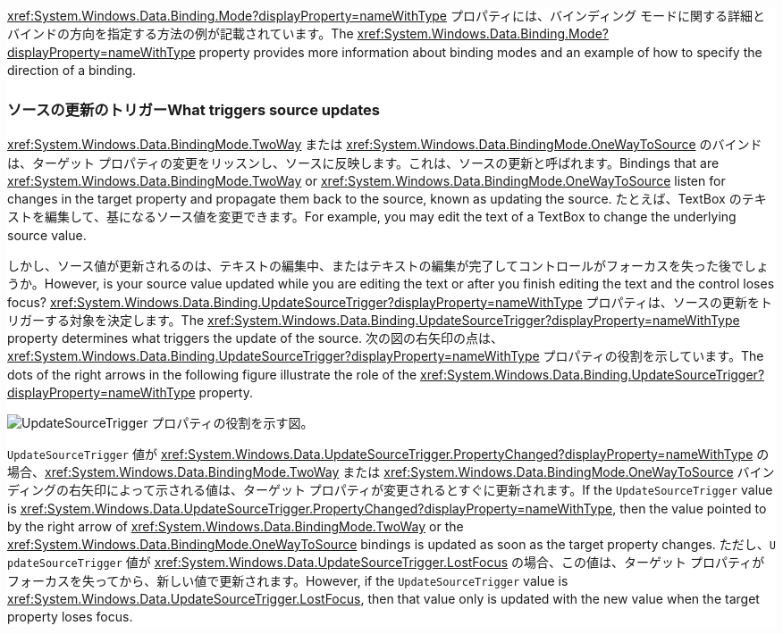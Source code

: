 <span data-ttu-id="1379e-197"><xref:System.Windows.Data.Binding.Mode?displayProperty=nameWithType> プロパティには、バインディング モードに関する詳細とバインドの方向を指定する方法の例が記載されています。</span><span class="sxs-lookup"><span data-stu-id="1379e-197">The <xref:System.Windows.Data.Binding.Mode?displayProperty=nameWithType> property provides more information about binding modes and an example of how to specify the direction of a binding.</span></span>

### <a name="what-triggers-source-updates"></a><span data-ttu-id="1379e-198">ソースの更新のトリガー</span><span class="sxs-lookup"><span data-stu-id="1379e-198">What triggers source updates</span></span>

<span data-ttu-id="1379e-199"><xref:System.Windows.Data.BindingMode.TwoWay> または <xref:System.Windows.Data.BindingMode.OneWayToSource> のバインドは、ターゲット プロパティの変更をリッスンし、ソースに反映します。これは、ソースの更新と呼ばれます。</span><span class="sxs-lookup"><span data-stu-id="1379e-199">Bindings that are <xref:System.Windows.Data.BindingMode.TwoWay> or <xref:System.Windows.Data.BindingMode.OneWayToSource> listen for changes in the target property and propagate them back to the source, known as updating the source.</span></span> <span data-ttu-id="1379e-200">たとえば、TextBox のテキストを編集して、基になるソース値を変更できます。</span><span class="sxs-lookup"><span data-stu-id="1379e-200">For example, you may edit the text of a TextBox to change the underlying source value.</span></span>

<span data-ttu-id="1379e-201">しかし、ソース値が更新されるのは、テキストの編集中、またはテキストの編集が完了してコントロールがフォーカスを失った後でしょうか。</span><span class="sxs-lookup"><span data-stu-id="1379e-201">However, is your source value updated while you are editing the text or after you finish editing the text and the control loses focus?</span></span> <span data-ttu-id="1379e-202"><xref:System.Windows.Data.Binding.UpdateSourceTrigger?displayProperty=nameWithType> プロパティは、ソースの更新をトリガーする対象を決定します。</span><span class="sxs-lookup"><span data-stu-id="1379e-202">The <xref:System.Windows.Data.Binding.UpdateSourceTrigger?displayProperty=nameWithType> property determines what triggers the update of the source.</span></span> <span data-ttu-id="1379e-203">次の図の右矢印の点は、<xref:System.Windows.Data.Binding.UpdateSourceTrigger?displayProperty=nameWithType> プロパティの役割を示しています。</span><span class="sxs-lookup"><span data-stu-id="1379e-203">The dots of the right arrows in the following figure illustrate the role of the <xref:System.Windows.Data.Binding.UpdateSourceTrigger?displayProperty=nameWithType> property.</span></span>

![UpdateSourceTrigger プロパティの役割を示す図。](./media/data-binding-overview/data-binding-updatesource-trigger.png)

<span data-ttu-id="1379e-205">`UpdateSourceTrigger` 値が <xref:System.Windows.Data.UpdateSourceTrigger.PropertyChanged?displayProperty=nameWithType> の場合、<xref:System.Windows.Data.BindingMode.TwoWay> または <xref:System.Windows.Data.BindingMode.OneWayToSource> バインディングの右矢印によって示される値は、ターゲット プロパティが変更されるとすぐに更新されます。</span><span class="sxs-lookup"><span data-stu-id="1379e-205">If the `UpdateSourceTrigger` value is <xref:System.Windows.Data.UpdateSourceTrigger.PropertyChanged?displayProperty=nameWithType>, then the value pointed to by the right arrow of <xref:System.Windows.Data.BindingMode.TwoWay> or the <xref:System.Windows.Data.BindingMode.OneWayToSource> bindings is updated as soon as the target property changes.</span></span> <span data-ttu-id="1379e-206">ただし、`UpdateSourceTrigger` 値が <xref:System.Windows.Data.UpdateSourceTrigger.LostFocus> の場合、この値は、ターゲット プロパティがフォーカスを失ってから、新しい値で更新されます。</span><span class="sxs-lookup"><span data-stu-id="1379e-206">However, if the `UpdateSourceTrigger` value is <xref:System.Windows.Data.UpdateSourceTrigger.LostFocus>, then that value only is updated with the new value when the target property loses focus.</span></span>
